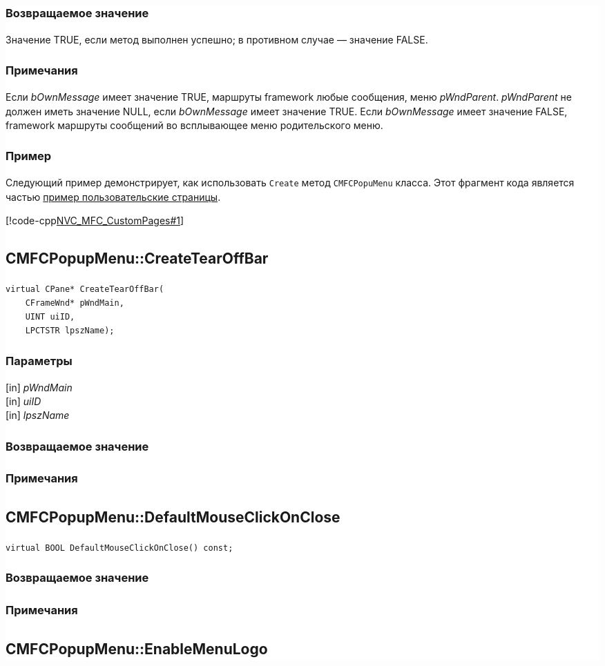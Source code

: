 ### <a name="return-value"></a>Возвращаемое значение

Значение TRUE, если метод выполнен успешно; в противном случае — значение FALSE.

### <a name="remarks"></a>Примечания

Если *bOwnMessage* имеет значение TRUE, маршруты framework любые сообщения, меню *pWndParent*. *pWndParent* не должен иметь значение NULL, если *bOwnMessage* имеет значение TRUE. Если *bOwnMessage* имеет значение FALSE, framework маршруты сообщений во всплывающее меню родительского меню.

### <a name="example"></a>Пример

Следующий пример демонстрирует, как использовать `Create` метод `CMFCPopuMenu` класса. Этот фрагмент кода является частью [пример пользовательские страницы](../../visual-cpp-samples.md).

[!code-cpp[NVC_MFC_CustomPages#1](../../mfc/reference/codesnippet/cpp/cmfcpopupmenu-class_2.cpp)]

##  <a name="createtearoffbar"></a>  CMFCPopupMenu::CreateTearOffBar

```
virtual CPane* CreateTearOffBar(
    CFrameWnd* pWndMain,
    UINT uiID,
    LPCTSTR lpszName);
```

### <a name="parameters"></a>Параметры

[in] *pWndMain*<br/>
[in] *uiID*<br/>
[in] *lpszName*<br/>

### <a name="return-value"></a>Возвращаемое значение

### <a name="remarks"></a>Примечания

##  <a name="defaultmouseclickonclose"></a>  CMFCPopupMenu::DefaultMouseClickOnClose

```
virtual BOOL DefaultMouseClickOnClose() const;
```

### <a name="return-value"></a>Возвращаемое значение

### <a name="remarks"></a>Примечания

##  <a name="enablemenulogo"></a>  CMFCPopupMenu::EnableMenuLogo
